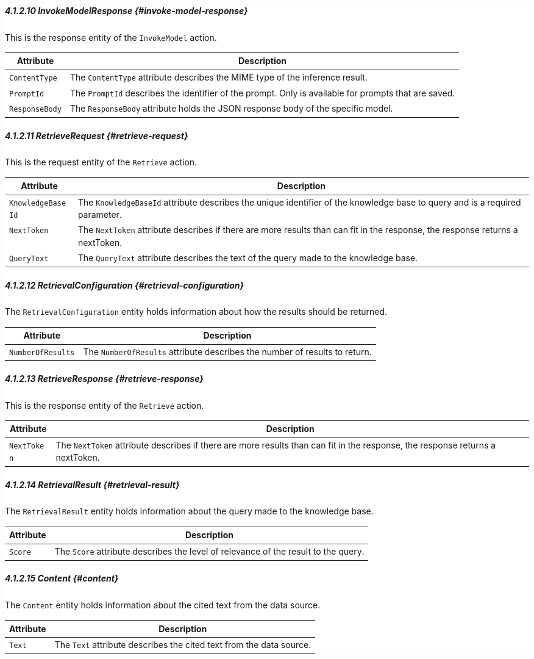 ##### 4.1.2.10 InvokeModelResponse {#invoke-model-response}

This is the response entity of the `InvokeModel` action.

| Attribute | Description |
| --- | --- |
| `ContentType` | The `ContentType` attribute describes the MIME type of the inference result. |
| `PromptId` | The `PromptId` describes the identifier of the prompt. Only is available for prompts that are saved. |
| `ResponseBody` | The `ResponseBody` attribute holds the JSON response body of the specific model. |

##### 4.1.2.11 RetrieveRequest {#retrieve-request}

This is the request entity of the `Retrieve` action.

| Attribute | Description |
| --- | --- |
| `KnowledgeBaseId` | The `KnowledgeBaseId` attribute describes the unique identifier of the knowledge base to query and is a required parameter. |
| `NextToken` | The `NextToken` attribute describes if there are more results than can fit in the response, the response returns a nextToken. |
| `QueryText` | The `QueryText` attribute describes the text of the query made to the knowledge base. |

##### 4.1.2.12 RetrievalConfiguration {#retrieval-configuration}

The `RetrievalConfiguration` entity holds information about how the results should be returned.

| Attribute | Description |
| --- | --- |
| `NumberOfResults` | The `NumberOfResults` attribute describes the number of results to return. |

##### 4.1.2.13 RetrieveResponse {#retrieve-response}

This is the response entity of the `Retrieve` action.

| Attribute | Description |
| --- | --- |
| `NextToken` | The `NextToken` attribute describes if there are more results than can fit in the response, the response returns a nextToken. |

##### 4.1.2.14 RetrievalResult {#retrieval-result}

The `RetrievalResult` entity holds information about the query made to the knowledge base.

| Attribute | Description |
| --- | --- |
| `Score` | The `Score` attribute describes the level of relevance of the result to the query. |

##### 4.1.2.15 Content {#content}

The `Content` entity holds information about the cited text from the data source.

| Attribute | Description |
| --- | --- |
| `Text` | The `Text` attribute describes the cited text from the data source. |
